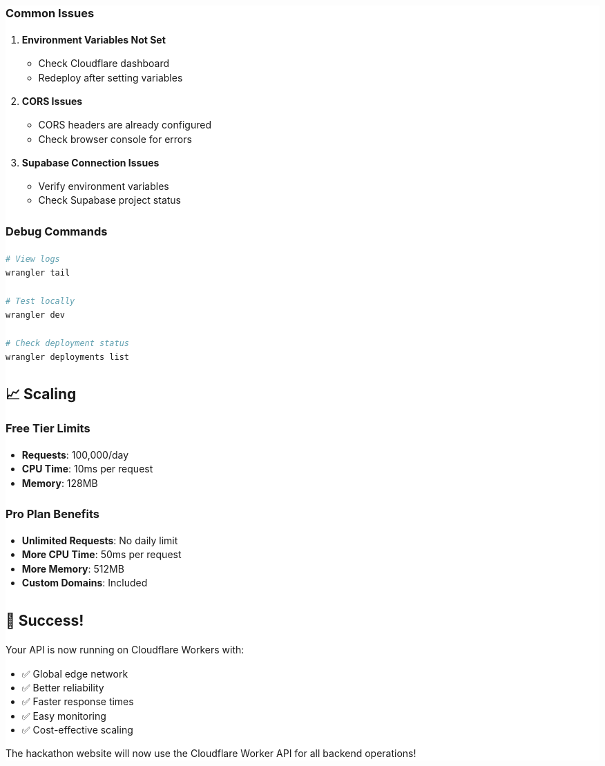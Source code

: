 ### Common Issues

1. **Environment Variables Not Set**
   - Check Cloudflare dashboard
   - Redeploy after setting variables

2. **CORS Issues**
   - CORS headers are already configured
   - Check browser console for errors

3. **Supabase Connection Issues**
   - Verify environment variables
   - Check Supabase project status

### Debug Commands

```bash
# View logs
wrangler tail

# Test locally
wrangler dev

# Check deployment status
wrangler deployments list
```

## 📈 Scaling

### Free Tier Limits
- **Requests**: 100,000/day
- **CPU Time**: 10ms per request
- **Memory**: 128MB

### Pro Plan Benefits
- **Unlimited Requests**: No daily limit
- **More CPU Time**: 50ms per request
- **More Memory**: 512MB
- **Custom Domains**: Included

## 🎉 Success!

Your API is now running on Cloudflare Workers with:
- ✅ Global edge network
- ✅ Better reliability
- ✅ Faster response times
- ✅ Easy monitoring
- ✅ Cost-effective scaling

The hackathon website will now use the Cloudflare Worker API for all backend operations!
